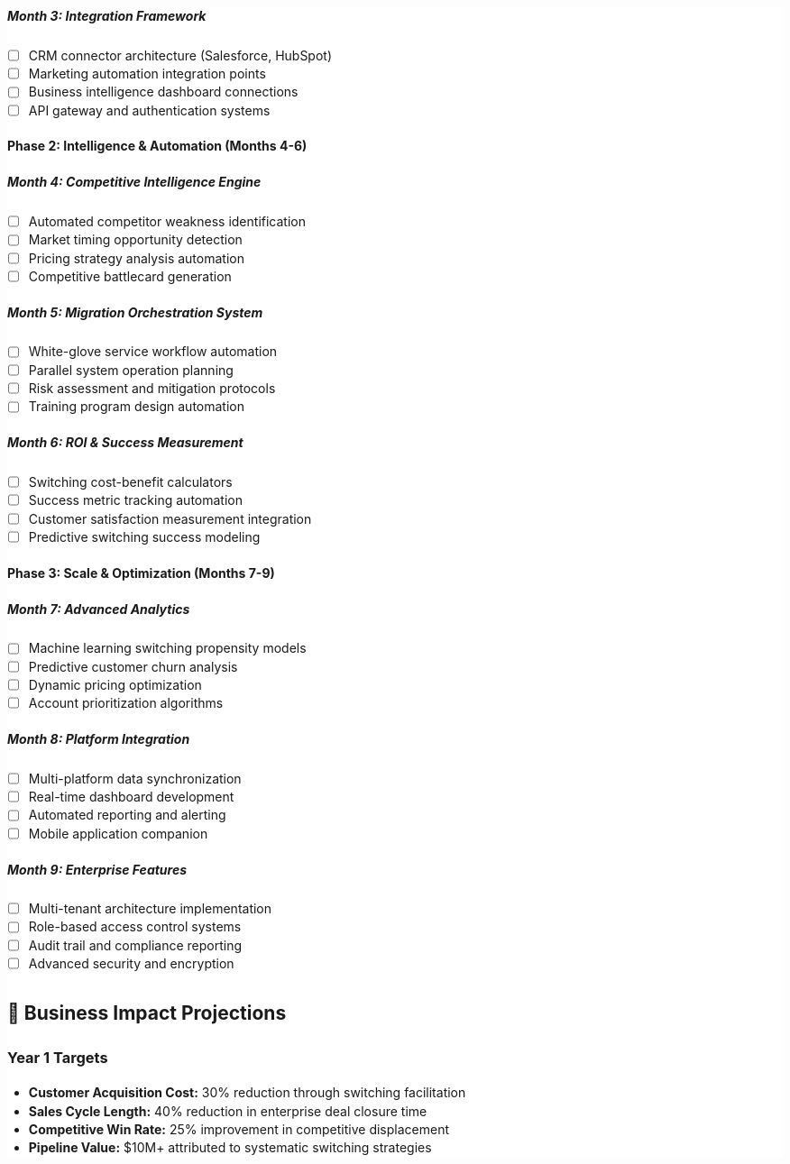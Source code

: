 ##### Month 3: Integration Framework
- [ ] CRM connector architecture (Salesforce, HubSpot)
- [ ] Marketing automation integration points
- [ ] Business intelligence dashboard connections
- [ ] API gateway and authentication systems

#### Phase 2: Intelligence & Automation (Months 4-6)

##### Month 4: Competitive Intelligence Engine
- [ ] Automated competitor weakness identification
- [ ] Market timing opportunity detection
- [ ] Pricing strategy analysis automation
- [ ] Competitive battlecard generation

##### Month 5: Migration Orchestration System
- [ ] White-glove service workflow automation
- [ ] Parallel system operation planning
- [ ] Risk assessment and mitigation protocols
- [ ] Training program design automation

##### Month 6: ROI & Success Measurement
- [ ] Switching cost-benefit calculators
- [ ] Success metric tracking automation
- [ ] Customer satisfaction measurement integration
- [ ] Predictive switching success modeling

#### Phase 3: Scale & Optimization (Months 7-9)

##### Month 7: Advanced Analytics
- [ ] Machine learning switching propensity models
- [ ] Predictive customer churn analysis
- [ ] Dynamic pricing optimization
- [ ] Account prioritization algorithms

##### Month 8: Platform Integration
- [ ] Multi-platform data synchronization
- [ ] Real-time dashboard development
- [ ] Automated reporting and alerting
- [ ] Mobile application companion

##### Month 9: Enterprise Features
- [ ] Multi-tenant architecture implementation
- [ ] Role-based access control systems
- [ ] Audit trail and compliance reporting
- [ ] Advanced security and encryption

## 🎯 Business Impact Projections

### Year 1 Targets
- **Customer Acquisition Cost:** 30% reduction through switching facilitation
- **Sales Cycle Length:** 40% reduction in enterprise deal closure time
- **Competitive Win Rate:** 25% improvement in competitive displacement
- **Pipeline Value:** $10M+ attributed to systematic switching strategies
